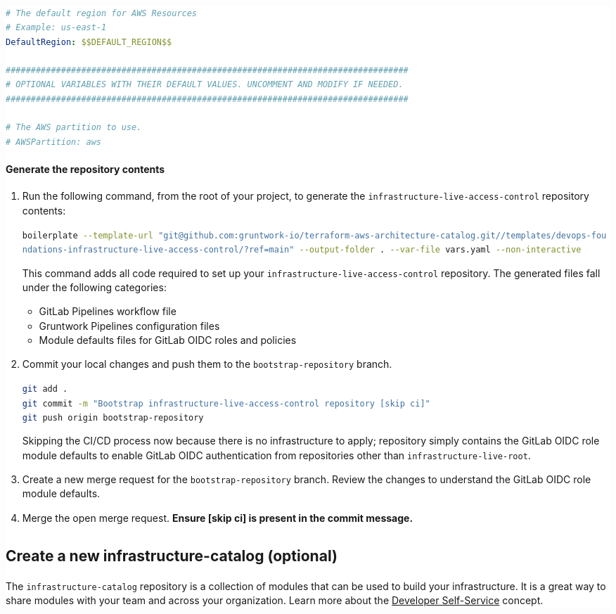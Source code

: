 ```yaml title="vars.yaml"
# The default region for AWS Resources
# Example: us-east-1
DefaultRegion: $$DEFAULT_REGION$$

################################################################################
# OPTIONAL VARIABLES WITH THEIR DEFAULT VALUES. UNCOMMENT AND MODIFY IF NEEDED.
################################################################################

# The AWS partition to use.
# AWSPartition: aws
```

#### Generate the repository contents

1. Run the following command, from the root of your project, to generate the `infrastructure-live-access-control` repository contents:

    <!-- TODO: Update template version before merging -->
    ```bash
    boilerplate --template-url "git@github.com:gruntwork-io/terraform-aws-architecture-catalog.git//templates/devops-foundations-infrastructure-live-access-control/?ref=main" --output-folder . --var-file vars.yaml --non-interactive
    ```

    This command adds all code required to set up your `infrastructure-live-access-control` repository. The generated files fall under the following categories:

    - GitLab Pipelines workflow file
    - Gruntwork Pipelines configuration files
    - Module defaults files for GitLab OIDC roles and policies


2. Commit your local changes and push them to the `bootstrap-repository` branch.

    ```bash
    git add .
    git commit -m "Bootstrap infrastructure-live-access-control repository [skip ci]"
    git push origin bootstrap-repository
    ```

    Skipping the CI/CD process now because there is no infrastructure to apply; repository simply contains the GitLab OIDC role module defaults to enable GitLab OIDC authentication from repositories other than `infrastructure-live-root`.

3. Create a new merge request for the `bootstrap-repository` branch. Review the changes to understand the GitLab OIDC role module defaults.
4. Merge the open merge request. **Ensure [skip ci] is present in the commit message.**

## Create a new infrastructure-catalog (optional)

The `infrastructure-catalog` repository is a collection of modules that can be used to build your infrastructure. It is a great way to share modules with your team and across your organization. Learn more about the [Developer Self-Service](/2.0/docs/overview/concepts/developer-self-service) concept.
